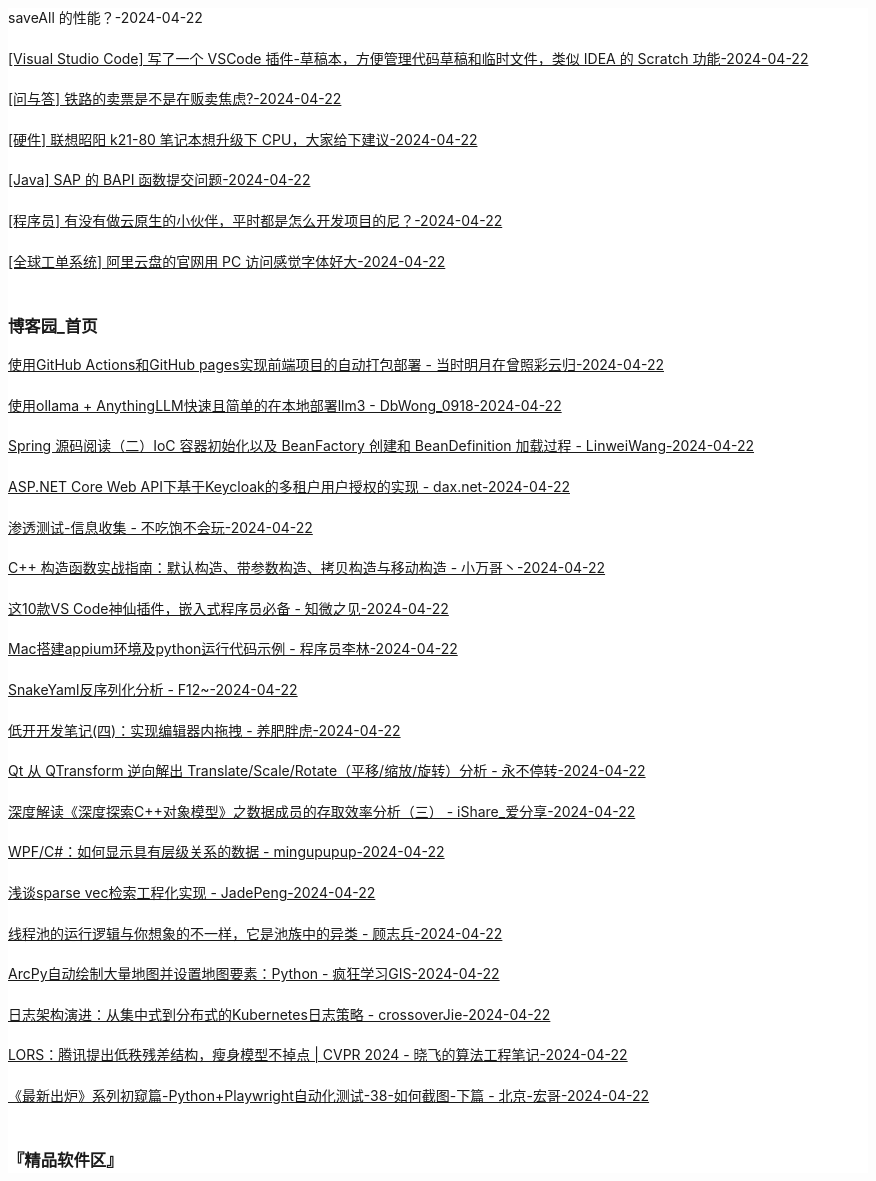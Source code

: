 saveAll 的性能？-2024-04-22</a><br/><br/><a target=_blank rel=nofollow href="https://www.v2ex.com/t/1034734#reply4" >[Visual Studio Code] 写了一个 VSCode 插件-草稿本，方便管理代码草稿和临时文件，类似 IDEA 的 Scratch 功能-2024-04-22</a><br/><br/><a target=_blank rel=nofollow href="https://www.v2ex.com/t/1034733#reply33" >[问与答] 铁路的卖票是不是在贩卖焦虑?-2024-04-22</a><br/><br/><a target=_blank rel=nofollow href="https://www.v2ex.com/t/1034732#reply1" >[硬件] 联想昭阳 k21-80 笔记本想升级下 CPU，大家给下建议-2024-04-22</a><br/><br/><a target=_blank rel=nofollow href="https://www.v2ex.com/t/1034731#reply2" >[Java] SAP 的 BAPI 函数提交问题-2024-04-22</a><br/><br/><a target=_blank rel=nofollow href="https://www.v2ex.com/t/1034730#reply2" >[程序员] 有没有做云原生的小伙伴，平时都是怎么开发项目的尼？-2024-04-22</a><br/><br/><a target=_blank rel=nofollow href="https://www.v2ex.com/t/1034729#reply1" >[全球工单系统] 阿里云盘的官网用 PC 访问感觉字体好大-2024-04-22</a><br/><br/>









###  博客园_首页

<a target=_blank rel=nofollow href="https://www.cnblogs.com/jiujiubashiyi/p/18151965" >使用GitHub Actions和GitHub pages实现前端项目的自动打包部署 - 当时明月在曾照彩云归-2024-04-22</a><br/><br/><a target=_blank rel=nofollow href="https://www.cnblogs.com/jokingremarks/p/18151827" >使用ollama + AnythingLLM快速且简单的在本地部署llm3 - DbWong_0918-2024-04-22</a><br/><br/><a target=_blank rel=nofollow href="https://www.cnblogs.com/linweiwang/p/18151805" >Spring 源码阅读（二）IoC 容器初始化以及 BeanFactory 创建和 BeanDefinition 加载过程 - LinweiWang-2024-04-22</a><br/><br/><a target=_blank rel=nofollow href="https://www.cnblogs.com/daxnet/p/18148133" >ASP.NET Core Web API下基于Keycloak的多租户用户授权的实现 - dax.net-2024-04-22</a><br/><br/><a target=_blank rel=nofollow href="https://www.cnblogs.com/yue0day/p/18151737" >渗透测试-信息收集 - 不吃饱不会玩-2024-04-22</a><br/><br/><a target=_blank rel=nofollow href="https://www.cnblogs.com/xiaowange/p/18151512" >C++ 构造函数实战指南：默认构造、带参数构造、拷贝构造与移动构造 - 小万哥丶-2024-04-22</a><br/><br/><a target=_blank rel=nofollow href="https://www.cnblogs.com/Wayne123/p/18151463" >这10款VS Code神仙插件，嵌入式程序员必备 - 知微之见-2024-04-22</a><br/><br/><a target=_blank rel=nofollow href="https://www.cnblogs.com/easy1996/p/18151419" >Mac搭建appium环境及python运行代码示例 - 程序员李林-2024-04-22</a><br/><br/><a target=_blank rel=nofollow href="https://www.cnblogs.com/F12-blog/p/18151239" >SnakeYaml反序列化分析 - F12~-2024-04-22</a><br/><br/><a target=_blank rel=nofollow href="https://www.cnblogs.com/FatTiger4399/p/18146367" >低开开发笔记(四)：实现编辑器内拖拽 - 养肥胖虎-2024-04-22</a><br/><br/><a target=_blank rel=nofollow href="https://www.cnblogs.com/ITnoteforlsy/p/18148656" >Qt 从 QTransform 逆向解出 Translate/Scale/Rotate（平移/缩放/旋转）分析 - 永不停转-2024-04-22</a><br/><br/><a target=_blank rel=nofollow href="https://www.cnblogs.com/isharetech/p/18150815" >深度解读《深度探索C++对象模型》之数据成员的存取效率分析（三） - iShare_爱分享-2024-04-22</a><br/><br/><a target=_blank rel=nofollow href="https://www.cnblogs.com/mingupupu/p/18150708" >WPF/C#：如何显示具有层级关系的数据 - mingupupup-2024-04-22</a><br/><br/><a target=_blank rel=nofollow href="https://www.cnblogs.com/xiaoqi/p/18150639/golang-sparse-retrival" >浅谈sparse vec检索工程化实现 - JadePeng-2024-04-22</a><br/><br/><a target=_blank rel=nofollow href="https://www.cnblogs.com/guzb/p/18108245/difference-of-thread-pool-implementation" >线程池的运行逻辑与你想象的不一样，它是池族中的异类 - 顾志兵-2024-04-22</a><br/><br/><a target=_blank rel=nofollow href="https://www.cnblogs.com/fkxxgis/p/18150594" >ArcPy自动绘制大量地图并设置地图要素：Python - 疯狂学习GIS-2024-04-22</a><br/><br/><a target=_blank rel=nofollow href="https://www.cnblogs.com/crossoverJie/p/18150585" >日志架构演进：从集中式到分布式的Kubernetes日志策略 - crossoverJie-2024-04-22</a><br/><br/><a target=_blank rel=nofollow href="https://www.cnblogs.com/VincentLee/p/18150445" >LORS：腾讯提出低秩残差结构，瘦身模型不掉点 | CVPR 2024 - 晓飞的算法工程笔记-2024-04-22</a><br/><br/><a target=_blank rel=nofollow href="https://www.cnblogs.com/du-hong/p/17835685.html" >《最新出炉》系列初窥篇-Python+Playwright自动化测试-38-如何截图-下篇 - 北京-宏哥-2024-04-22</a><br/><br/>





###  『精品软件区』
